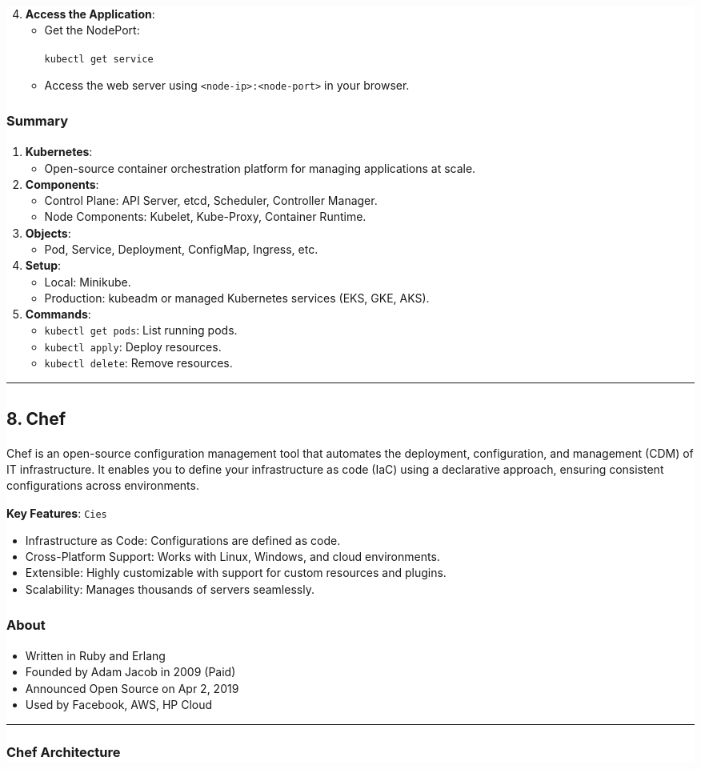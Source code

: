 4. **Access the Application**:
   - Get the NodePort:
     ```bash
     kubectl get service
     ```
   - Access the web server using `<node-ip>:<node-port>` in your browser.


### **Summary**
1. **Kubernetes**:
   - Open-source container orchestration platform for managing applications at scale.
2. **Components**:
   - Control Plane: API Server, etcd, Scheduler, Controller Manager.
   - Node Components: Kubelet, Kube-Proxy, Container Runtime.
3. **Objects**:
   - Pod, Service, Deployment, ConfigMap, Ingress, etc.
4. **Setup**:
   - Local: Minikube.
   - Production: kubeadm or managed Kubernetes services (EKS, GKE, AKS).
5. **Commands**:
   - `kubectl get pods`: List running pods.
   - `kubectl apply`: Deploy resources.
   - `kubectl delete`: Remove resources.



---

## **8. Chef**

Chef is an open-source configuration management tool that automates the deployment, configuration, and management (CDM) of IT infrastructure. It enables you to define your infrastructure as code (IaC) using a declarative approach, ensuring consistent configurations across environments.


**Key Features**:
`Cies`
- Infrastructure as Code: Configurations are defined as code.
- Cross-Platform Support: Works with Linux, Windows, and cloud environments.
- Extensible: Highly customizable with support for custom resources and plugins.
- Scalability: Manages thousands of servers seamlessly.

### About

- Written in Ruby and Erlang
- Founded by Adam Jacob in 2009 (Paid)
- Announced Open Source on Apr 2, 2019
- Used by Facebook, AWS, HP Cloud

---



### **Chef Architecture**
